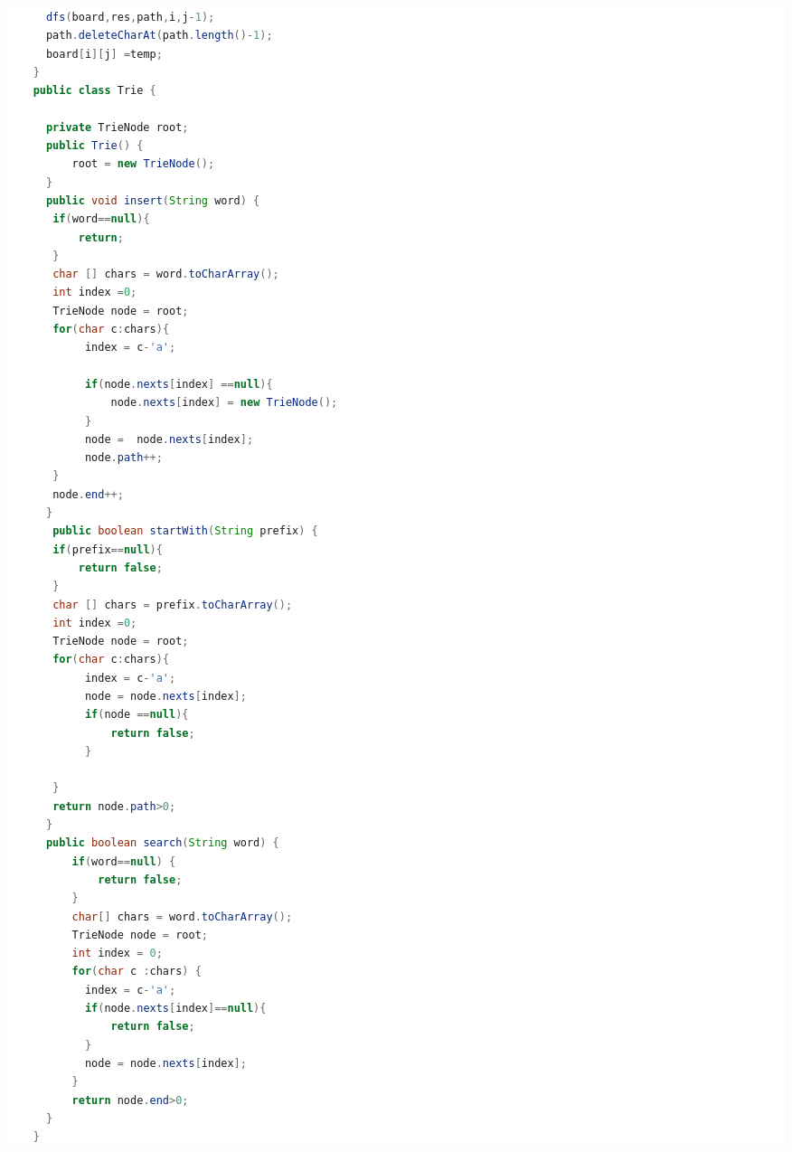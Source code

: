 ```java
      dfs(board,res,path,i,j-1);
      path.deleteCharAt(path.length()-1);
      board[i][j] =temp;
    } 
    public class Trie {

      private TrieNode root;
      public Trie() {
          root = new TrieNode();
      }
      public void insert(String word) {
       if(word==null){
           return;
       }
       char [] chars = word.toCharArray();
       int index =0;
       TrieNode node = root;
       for(char c:chars){
            index = c-'a';
            
            if(node.nexts[index] ==null){
                node.nexts[index] = new TrieNode();
            }
            node =  node.nexts[index];
            node.path++;
       }
       node.end++;
      }
       public boolean startWith(String prefix) {
       if(prefix==null){
           return false;
       }
       char [] chars = prefix.toCharArray();
       int index =0;
       TrieNode node = root;
       for(char c:chars){
            index = c-'a';
            node = node.nexts[index];
            if(node ==null){
                return false;
            } 
            
       }
       return node.path>0;
      }
      public boolean search(String word) {
          if(word==null) {
              return false;
          }
          char[] chars = word.toCharArray();
          TrieNode node = root;
          int index = 0;
          for(char c :chars) {
            index = c-'a';
            if(node.nexts[index]==null){
                return false;
            }
            node = node.nexts[index];
          }
          return node.end>0;
      }
    }

```